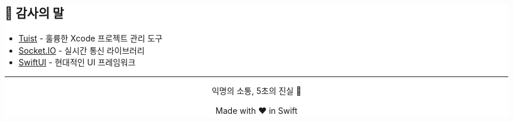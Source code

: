 ## 🙏 감사의 말

- [Tuist](https://tuist.io/) - 훌륭한 Xcode 프로젝트 관리 도구
- [Socket.IO](https://socket.io/) - 실시간 통신 라이브러리
- [SwiftUI](https://developer.apple.com/xcode/swiftui/) - 현대적인 UI 프레임워크

---

<div align="center">
  <p>익명의 소통, 5초의 진실 💬</p>
  <p>Made with ❤️ in Swift</p>
</div>
